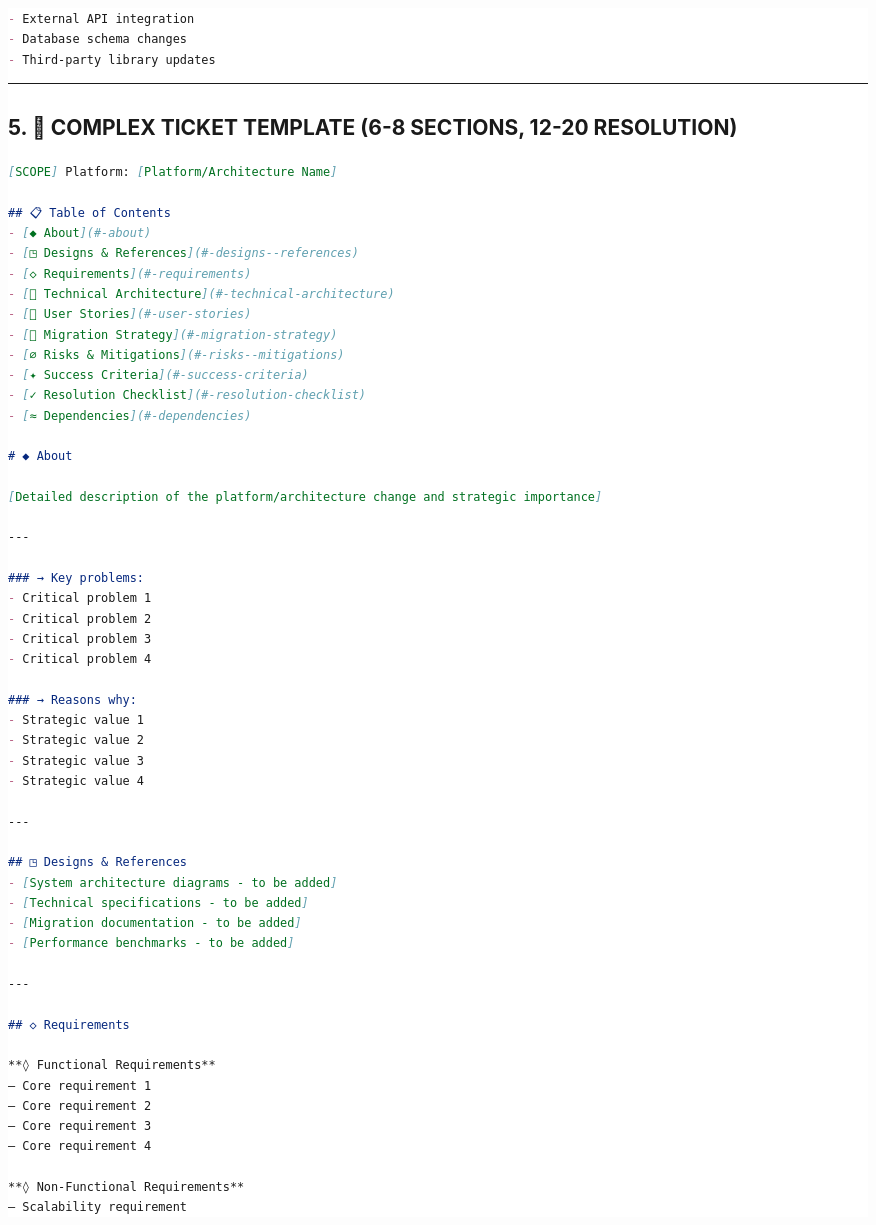 ```markdown
- External API integration
- Database schema changes
- Third-party library updates
```

---

## 5. 📝 COMPLEX TICKET TEMPLATE (6-8 SECTIONS, 12-20 RESOLUTION)

```markdown
[SCOPE] Platform: [Platform/Architecture Name]

## 📋 Table of Contents
- [◆ About](#-about)
- [◳ Designs & References](#-designs--references)
- [◇ Requirements](#-requirements)
- [📐 Technical Architecture](#-technical-architecture)
- [👥 User Stories](#-user-stories)
- [🔄 Migration Strategy](#-migration-strategy)
- [∅ Risks & Mitigations](#-risks--mitigations)
- [✦ Success Criteria](#-success-criteria)
- [✓ Resolution Checklist](#-resolution-checklist)
- [≈ Dependencies](#-dependencies)

# ◆ About

[Detailed description of the platform/architecture change and strategic importance]

---

### → Key problems:
- Critical problem 1
- Critical problem 2
- Critical problem 3
- Critical problem 4

### → Reasons why:
- Strategic value 1
- Strategic value 2
- Strategic value 3
- Strategic value 4

---

## ◳ Designs & References
- [System architecture diagrams - to be added]
- [Technical specifications - to be added]
- [Migration documentation - to be added]
- [Performance benchmarks - to be added]

---

## ◇ Requirements

**◊ Functional Requirements**
— Core requirement 1
— Core requirement 2
— Core requirement 3
— Core requirement 4

**◊ Non-Functional Requirements**
— Scalability requirement
```
